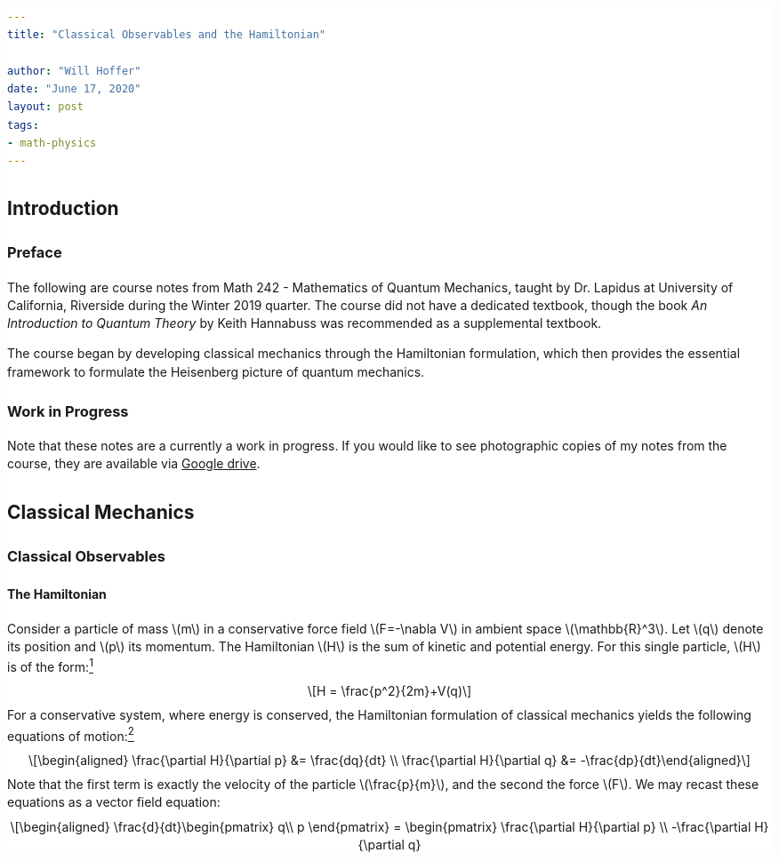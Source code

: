```yaml
---
title: "Classical Observables and the Hamiltonian"

author: "Will Hoffer"
date: "June 17, 2020"
layout: post
tags:
- math-physics
---
```


<script src="{{ site.url }}{{ site.baseurl }}/knitr_files/2020-02-29-quantum-mechanics_files/header-attrs-2.1/header-attrs.js"></script>
<script src="../_drafts/{{ site.url }}{{ site.baseurl }}/knitr_files/2020-02-29-quantum-mechanics_files/header-attrs-2.1/header-attrs.js"></script>

<section class="main-content">
<script src="../_drafts/{{ site.url }}{{ site.baseurl }}/knitr_files/2020-02-29-quantum-mechanics_files/header-attrs-2.1/header-attrs.js"></script>
<div id="introduction" class="section level1">
<h1>Introduction</h1>
<div id="preface" class="section level3 unnumbered">
<h3 class="unnumbered">Preface</h3>
<p>The following are course notes from Math 242 - Mathematics of Quantum Mechanics, taught by Dr. Lapidus at University of California, Riverside during the Winter 2019 quarter. The course did not have a dedicated textbook, though the book <em>An Introduction to Quantum Theory</em> by Keith Hannabuss was recommended as a supplemental textbook.</p>
<p>The course began by developing classical mechanics through the Hamiltonian formulation, which then provides the essential framework to formulate the Heisenberg picture of quantum mechanics.</p>
</div>
<div id="work-in-progress" class="section level3">
<h3>Work in Progress</h3>
<p>Note that these notes are a currently a work in progress. If you would like to see photographic copies of my notes from the course, they are available via <a href="https://drive.google.com/a/ucr.edu/file/d/1BeuZUcFhi0ZFFucY6-AuIPmEnJ_Jmnjk/view?usp=drivesdk">Google drive</a>.</p>
</div>
</div>
<div id="classical-mechanics" class="section level1">
<h1>Classical Mechanics</h1>
<div id="classical-observables" class="section level3">
<h3>Classical Observables</h3>
<div id="the-hamiltonian" class="section level4">
<h4>The Hamiltonian</h4>
<p>Consider a particle of mass <span class="math inline">\(m\)</span> in a conservative force field <span class="math inline">\(F=-\nabla V\)</span> in ambient space <span class="math inline">\(\mathbb{R}^3\)</span>. Let <span class="math inline">\(q\)</span> denote its position and <span class="math inline">\(p\)</span> its momentum. The Hamiltonian <span class="math inline">\(H\)</span> is the sum of kinetic and potential energy. For this single particle, <span class="math inline">\(H\)</span> is of the form:<a href="#fn1" class="footnote-ref" id="fnref1"><sup>1</sup></a> <span class="math display">\[H = \frac{p^2}{2m}+V(q)\]</span> For a conservative system, where energy is conserved, the Hamiltonian formulation of classical mechanics yields the following equations of motion:<a href="#fn2" class="footnote-ref" id="fnref2"><sup>2</sup></a> <span class="math display">\[\begin{aligned}
\frac{\partial H}{\partial p} &amp;= \frac{dq}{dt} \\
\frac{\partial H}{\partial q} &amp;= -\frac{dp}{dt}\end{aligned}\]</span> Note that the first term is exactly the velocity of the particle <span class="math inline">\(\frac{p}{m}\)</span>, and the second the force <span class="math inline">\(F\)</span>. We may recast these equations as a vector field equation: <span class="math display">\[\begin{aligned}
\frac{d}{dt}\begin{pmatrix}
q\\ p
\end{pmatrix} = 
\begin{pmatrix}
\frac{\partial H}{\partial p} \\ -\frac{\partial H}{\partial q}
